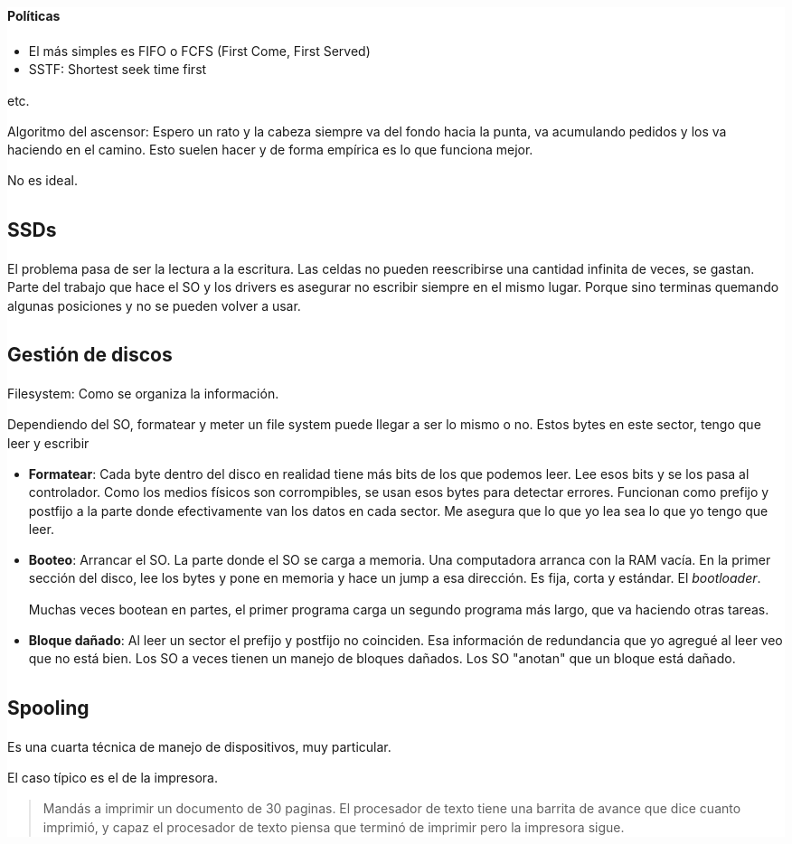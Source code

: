 #### Políticas

- El más simples es FIFO o FCFS (First Come, First Served)
- SSTF: Shortest seek time first

etc.

Algoritmo del ascensor: Espero un rato y la cabeza siempre va del fondo
hacia la punta, va acumulando pedidos y los va haciendo en el camino. Esto
suelen hacer y de forma empírica es lo que funciona mejor.

No es ideal.

## SSDs

El problema pasa de ser la lectura a la escritura. Las celdas no pueden
reescribirse una cantidad infinita de veces, se gastan. Parte del trabajo que
hace el SO y los drivers es asegurar no escribir siempre en el mismo lugar.
Porque sino terminas quemando algunas posiciones y no se pueden volver a usar.

## Gestión de discos

Filesystem: Como se organiza la información.

Dependiendo del SO, formatear y meter un file system puede llegar a ser lo
mismo o no. Estos bytes en este sector, tengo que leer y escribir

- **Formatear**: Cada byte dentro del disco en realidad tiene más bits de los
  que podemos leer. Lee esos bits y se los pasa al controlador. Como los medios
  físicos son corrompibles, se usan esos bytes para detectar errores.
  Funcionan como prefijo y postfijo a la parte donde efectivamente van los
  datos en cada sector. Me asegura que lo que yo lea sea lo que yo tengo que
  leer.

- **Booteo**: Arrancar el SO. La parte donde el SO se carga a memoria.
  Una computadora arranca con la RAM vacía. En la primer sección del disco,
  lee los bytes y pone en memoria y hace un jump a esa dirección. Es fija,
  corta y estándar. El *bootloader*.

  Muchas veces bootean en partes, el primer programa carga un segundo programa
  más largo, que va haciendo otras tareas.

- **Bloque dañado**: Al leer un sector el prefijo y postfijo no coinciden.
  Esa información de redundancia que yo agregué al leer veo que no está bien.
  Los SO a veces tienen un manejo de bloques dañados.
  Los SO "anotan" que un bloque está dañado.

## Spooling

Es una cuarta técnica de manejo de dispositivos, muy particular.

El caso típico es el de la impresora.

> Mandás a imprimir un documento de 30 paginas. El procesador de texto tiene
> una barrita de avance que dice cuanto imprimió, y capaz el procesador de texto
> piensa que terminó de imprimir pero la impresora sigue.
